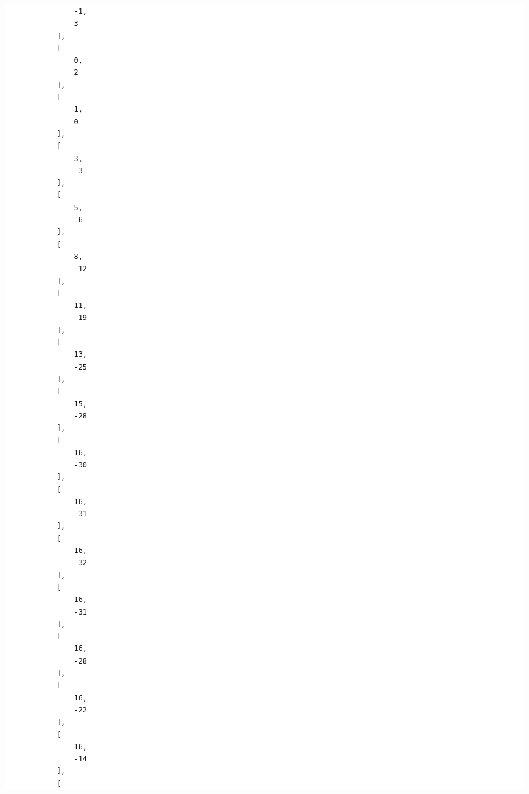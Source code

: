 					-1,
					3
				],
				[
					0,
					2
				],
				[
					1,
					0
				],
				[
					3,
					-3
				],
				[
					5,
					-6
				],
				[
					8,
					-12
				],
				[
					11,
					-19
				],
				[
					13,
					-25
				],
				[
					15,
					-28
				],
				[
					16,
					-30
				],
				[
					16,
					-31
				],
				[
					16,
					-32
				],
				[
					16,
					-31
				],
				[
					16,
					-28
				],
				[
					16,
					-22
				],
				[
					16,
					-14
				],
				[